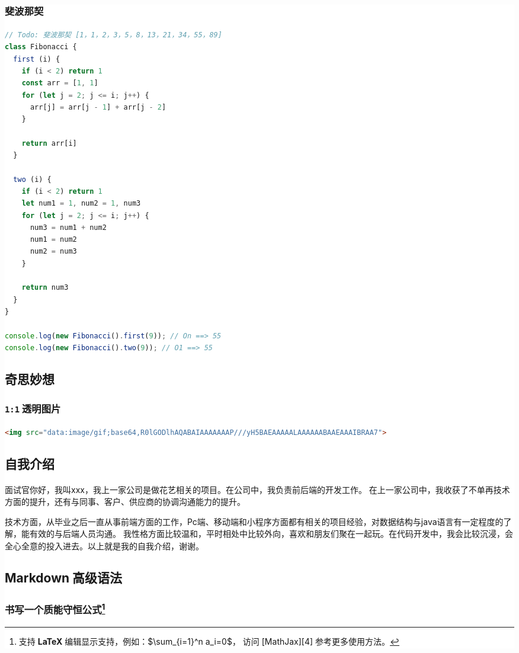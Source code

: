 ### 斐波那契

```js
// Todo: 斐波那契 [1，1，2，3，5，8，13，21，34，55，89]
class Fibonacci {
  first (i) {
    if (i < 2) return 1
    const arr = [1, 1]
    for (let j = 2; j <= i; j++) {
      arr[j] = arr[j - 1] + arr[j - 2]
    }

    return arr[i]
  }

  two (i) {
    if (i < 2) return 1
    let num1 = 1, num2 = 1, num3
    for (let j = 2; j <= i; j++) {
      num3 = num1 + num2
      num1 = num2
      num2 = num3
    }

    return num3
  }
}

console.log(new Fibonacci().first(9)); // On ==> 55
console.log(new Fibonacci().two(9)); // O1 ==> 55
```

## 奇思妙想

### `1:1` 透明图片

```html
<img src="data:image/gif;base64,R0lGODlhAQABAIAAAAAAAP///yH5BAEAAAAALAAAAAABAAEAAAIBRAA7">
```

## 自我介绍

面试官你好，我叫xxx，我上一家公司是做花艺相关的项目。在公司中，我负责前后端的开发工作。
在上一家公司中，我收获了不单再技术方面的提升，还有与同事、客户、供应商的协调沟通能力的提升。

技术方面，从毕业之后一直从事前端方面的工作，Pc端、移动端和小程序方面都有相关的项目经验，对数据结构与java语言有一定程度的了解，能有效的与后端人员沟通。
我性格方面比较温和，平时相处中比较外向，喜欢和朋友们聚在一起玩。在代码开发中，我会比较沉浸，会全心全意的投入进去。以上就是我的自我介绍，谢谢。

## Markdown 高级语法

### 书写一个质能守恒公式[^LaTeX]


[^LaTeX]: 支持 **LaTeX** 编辑显示支持，例如：$\sum_{i=1}^n a_i=0$， 访问 [MathJax][4] 参考更多使用方法。